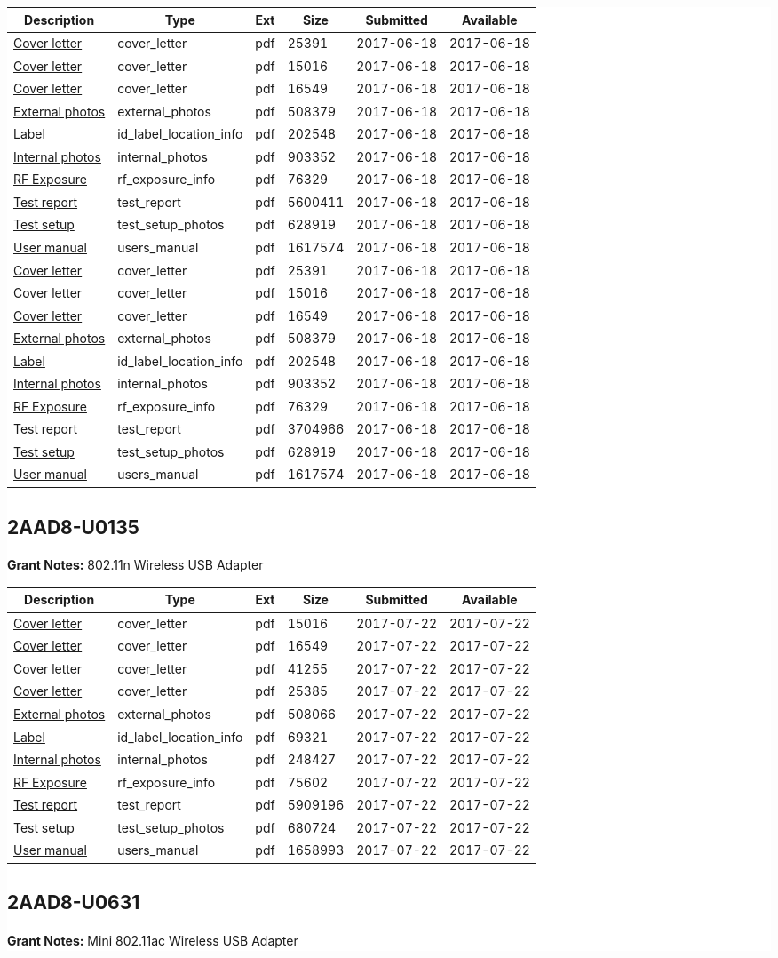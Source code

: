 | Description | Type | Ext | Size | Submitted | Available |
| ----------- | ---- | --- | ---- | --------- | --------- |
| [Cover letter](2AAD8-U0639/7a8423322e195c0193abb3de47bbbcf1/3429915.pdf) | cover_letter | pdf | 25391 | 2017-06-18 | 2017-06-18 |
| [Cover letter](2AAD8-U0639/7a8423322e195c0193abb3de47bbbcf1/3429916.pdf) | cover_letter | pdf | 15016 | 2017-06-18 | 2017-06-18 |
| [Cover letter](2AAD8-U0639/7a8423322e195c0193abb3de47bbbcf1/3429917.pdf) | cover_letter | pdf | 16549 | 2017-06-18 | 2017-06-18 |
| [External photos](2AAD8-U0639/7a8423322e195c0193abb3de47bbbcf1/3429918.pdf) | external_photos | pdf | 508379 | 2017-06-18 | 2017-06-18 |
| [Label](2AAD8-U0639/7a8423322e195c0193abb3de47bbbcf1/3429919.pdf) | id_label_location_info | pdf | 202548 | 2017-06-18 | 2017-06-18 |
| [Internal photos](2AAD8-U0639/7a8423322e195c0193abb3de47bbbcf1/3429920.pdf) | internal_photos | pdf | 903352 | 2017-06-18 | 2017-06-18 |
| [RF Exposure](2AAD8-U0639/7a8423322e195c0193abb3de47bbbcf1/3429923.pdf) | rf_exposure_info | pdf | 76329 | 2017-06-18 | 2017-06-18 |
| [Test report](2AAD8-U0639/7a8423322e195c0193abb3de47bbbcf1/3429925.pdf) | test_report | pdf | 5600411 | 2017-06-18 | 2017-06-18 |
| [Test setup](2AAD8-U0639/7a8423322e195c0193abb3de47bbbcf1/3429926.pdf) | test_setup_photos | pdf | 628919 | 2017-06-18 | 2017-06-18 |
| [User manual](2AAD8-U0639/7a8423322e195c0193abb3de47bbbcf1/3429927.pdf) | users_manual | pdf | 1617574 | 2017-06-18 | 2017-06-18 |
| [Cover letter](2AAD8-U0639/785f8daa5c3b30ceaa729ca6ed3e7b8e/3429915.pdf) | cover_letter | pdf | 25391 | 2017-06-18 | 2017-06-18 |
| [Cover letter](2AAD8-U0639/785f8daa5c3b30ceaa729ca6ed3e7b8e/3429916.pdf) | cover_letter | pdf | 15016 | 2017-06-18 | 2017-06-18 |
| [Cover letter](2AAD8-U0639/785f8daa5c3b30ceaa729ca6ed3e7b8e/3429917.pdf) | cover_letter | pdf | 16549 | 2017-06-18 | 2017-06-18 |
| [External photos](2AAD8-U0639/785f8daa5c3b30ceaa729ca6ed3e7b8e/3429918.pdf) | external_photos | pdf | 508379 | 2017-06-18 | 2017-06-18 |
| [Label](2AAD8-U0639/785f8daa5c3b30ceaa729ca6ed3e7b8e/3429919.pdf) | id_label_location_info | pdf | 202548 | 2017-06-18 | 2017-06-18 |
| [Internal photos](2AAD8-U0639/785f8daa5c3b30ceaa729ca6ed3e7b8e/3429920.pdf) | internal_photos | pdf | 903352 | 2017-06-18 | 2017-06-18 |
| [RF Exposure](2AAD8-U0639/785f8daa5c3b30ceaa729ca6ed3e7b8e/3429923.pdf) | rf_exposure_info | pdf | 76329 | 2017-06-18 | 2017-06-18 |
| [Test report](2AAD8-U0639/785f8daa5c3b30ceaa729ca6ed3e7b8e/3429939.pdf) | test_report | pdf | 3704966 | 2017-06-18 | 2017-06-18 |
| [Test setup](2AAD8-U0639/785f8daa5c3b30ceaa729ca6ed3e7b8e/3429926.pdf) | test_setup_photos | pdf | 628919 | 2017-06-18 | 2017-06-18 |
| [User manual](2AAD8-U0639/785f8daa5c3b30ceaa729ca6ed3e7b8e/3429927.pdf) | users_manual | pdf | 1617574 | 2017-06-18 | 2017-06-18 |
## 2AAD8-U0135
**Grant Notes:** 802.11n Wireless USB Adapter

| Description | Type | Ext | Size | Submitted | Available |
| ----------- | ---- | --- | ---- | --------- | --------- |
| [Cover letter](2AAD8-U0135/1ef6cd69330c1a5c34d5615c4a0ed942/3477276.pdf) | cover_letter | pdf | 15016 | 2017-07-22 | 2017-07-22 |
| [Cover letter](2AAD8-U0135/1ef6cd69330c1a5c34d5615c4a0ed942/3477277.pdf) | cover_letter | pdf | 16549 | 2017-07-22 | 2017-07-22 |
| [Cover letter](2AAD8-U0135/1ef6cd69330c1a5c34d5615c4a0ed942/3477278.pdf) | cover_letter | pdf | 41255 | 2017-07-22 | 2017-07-22 |
| [Cover letter](2AAD8-U0135/1ef6cd69330c1a5c34d5615c4a0ed942/3477279.pdf) | cover_letter | pdf | 25385 | 2017-07-22 | 2017-07-22 |
| [External photos](2AAD8-U0135/1ef6cd69330c1a5c34d5615c4a0ed942/3477280.pdf) | external_photos | pdf | 508066 | 2017-07-22 | 2017-07-22 |
| [Label](2AAD8-U0135/1ef6cd69330c1a5c34d5615c4a0ed942/3477281.pdf) | id_label_location_info | pdf | 69321 | 2017-07-22 | 2017-07-22 |
| [Internal photos](2AAD8-U0135/1ef6cd69330c1a5c34d5615c4a0ed942/3477282.pdf) | internal_photos | pdf | 248427 | 2017-07-22 | 2017-07-22 |
| [RF Exposure](2AAD8-U0135/1ef6cd69330c1a5c34d5615c4a0ed942/3477284.pdf) | rf_exposure_info | pdf | 75602 | 2017-07-22 | 2017-07-22 |
| [Test report](2AAD8-U0135/1ef6cd69330c1a5c34d5615c4a0ed942/3477286.pdf) | test_report | pdf | 5909196 | 2017-07-22 | 2017-07-22 |
| [Test setup](2AAD8-U0135/1ef6cd69330c1a5c34d5615c4a0ed942/3477287.pdf) | test_setup_photos | pdf | 680724 | 2017-07-22 | 2017-07-22 |
| [User manual](2AAD8-U0135/1ef6cd69330c1a5c34d5615c4a0ed942/3477288.pdf) | users_manual | pdf | 1658993 | 2017-07-22 | 2017-07-22 |
## 2AAD8-U0631
**Grant Notes:** Mini 802.11ac Wireless USB Adapter
